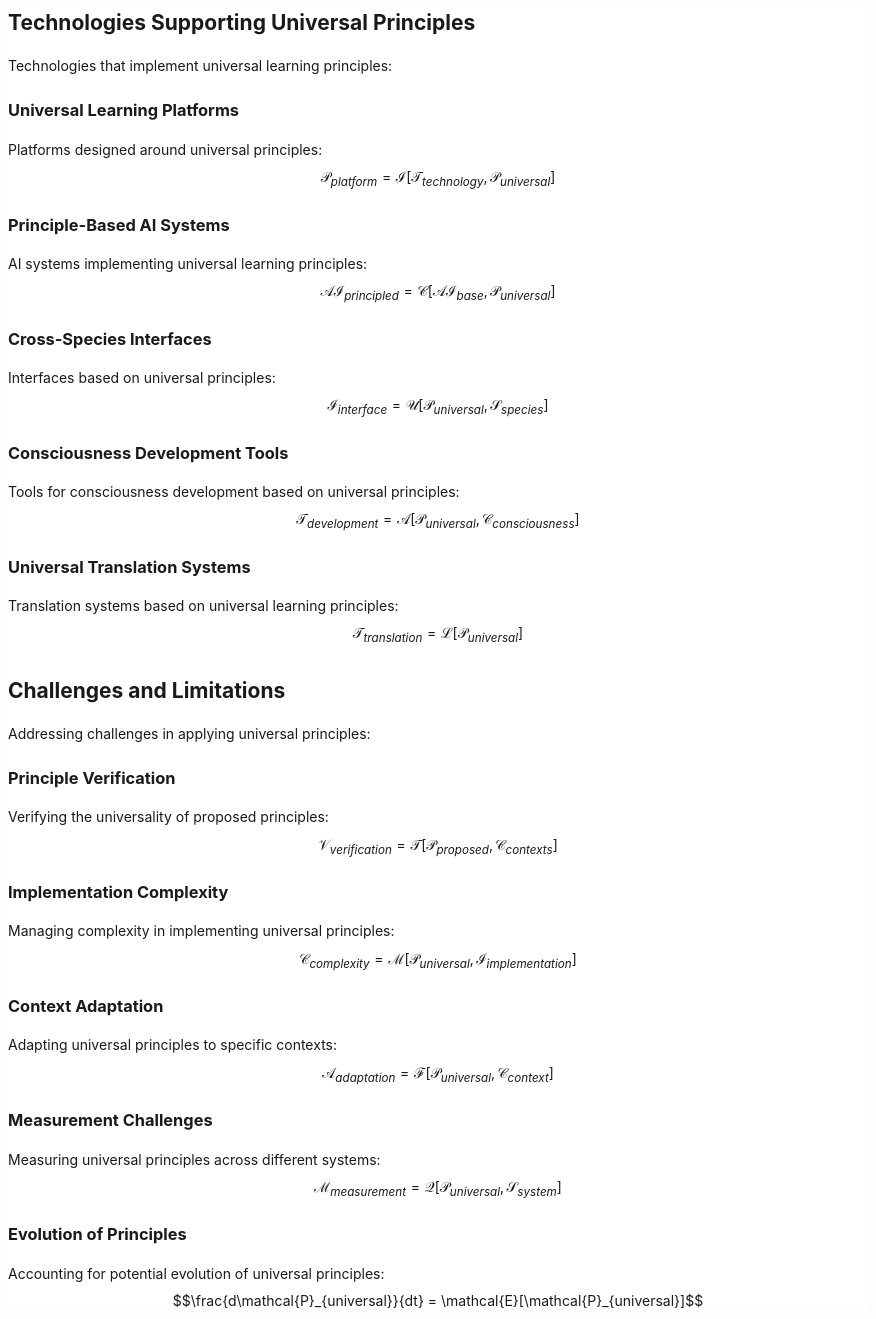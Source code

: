 ## Technologies Supporting Universal Principles

Technologies that implement universal learning principles:

### Universal Learning Platforms
Platforms designed around universal principles:
$$\mathcal{P}_{platform} = \mathcal{I}[\mathcal{T}_{technology}, \mathcal{P}_{universal}]$$

### Principle-Based AI Systems
AI systems implementing universal learning principles:
$$\mathcal{AI}_{principled} = \mathcal{C}[\mathcal{AI}_{base}, \mathcal{P}_{universal}]$$

### Cross-Species Interfaces
Interfaces based on universal principles:
$$\mathcal{I}_{interface} = \mathcal{U}[\mathcal{P}_{universal}, \mathcal{S}_{species}]$$

### Consciousness Development Tools
Tools for consciousness development based on universal principles:
$$\mathcal{T}_{development} = \mathcal{A}[\mathcal{P}_{universal}, \mathcal{C}_{consciousness}]$$

### Universal Translation Systems
Translation systems based on universal learning principles:
$$\mathcal{T}_{translation} = \mathcal{L}[\mathcal{P}_{universal}]$$

## Challenges and Limitations

Addressing challenges in applying universal principles:

### Principle Verification
Verifying the universality of proposed principles:
$$\mathcal{V}_{verification} = \mathcal{T}[\mathcal{P}_{proposed}, \mathcal{C}_{contexts}]$$

### Implementation Complexity
Managing complexity in implementing universal principles:
$$\mathcal{C}_{complexity} = \mathcal{M}[\mathcal{P}_{universal}, \mathcal{I}_{implementation}]$$

### Context Adaptation
Adapting universal principles to specific contexts:
$$\mathcal{A}_{adaptation} = \mathcal{F}[\mathcal{P}_{universal}, \mathcal{C}_{context}]$$

### Measurement Challenges
Measuring universal principles across different systems:
$$\mathcal{M}_{measurement} = \mathcal{Q}[\mathcal{P}_{universal}, \mathcal{S}_{system}]$$

### Evolution of Principles
Accounting for potential evolution of universal principles:
$$\frac{d\mathcal{P}_{universal}}{dt} = \mathcal{E}[\mathcal{P}_{universal}]$$
